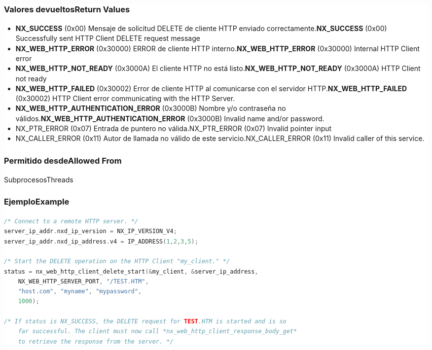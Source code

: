 ### <a name="return-values"></a><span data-ttu-id="e1512-195">Valores devueltos</span><span class="sxs-lookup"><span data-stu-id="e1512-195">Return Values</span></span>

- <span data-ttu-id="e1512-196">**NX_SUCCESS** (0x00) Mensaje de solicitud DELETE de cliente HTTP enviado correctamente.</span><span class="sxs-lookup"><span data-stu-id="e1512-196">**NX_SUCCESS** (0x00) Successfully sent HTTP Client DELETE request message</span></span>
- <span data-ttu-id="e1512-197">**NX_WEB_HTTP_ERROR** (0x30000) ERROR de cliente HTTP interno.</span><span class="sxs-lookup"><span data-stu-id="e1512-197">**NX_WEB_HTTP_ERROR** (0x30000) Internal HTTP Client error</span></span>
- <span data-ttu-id="e1512-198">**NX_WEB_HTTP_NOT_READY** (0x3000A) El cliente HTTP no está listo.</span><span class="sxs-lookup"><span data-stu-id="e1512-198">**NX_WEB_HTTP_NOT_READY** (0x3000A) HTTP Client not ready</span></span>
- <span data-ttu-id="e1512-199">**NX_WEB_HTTP_FAILED** (0x30002) Error de cliente HTTP al comunicarse con el servidor HTTP.</span><span class="sxs-lookup"><span data-stu-id="e1512-199">**NX_WEB_HTTP_FAILED** (0x30002) HTTP Client error communicating with the HTTP Server.</span></span>
- <span data-ttu-id="e1512-200">**NX_WEB_HTTP_AUTHENTICATION_ERROR** (0x3000B) Nombre y/o contraseña no válidos.</span><span class="sxs-lookup"><span data-stu-id="e1512-200">**NX_WEB_HTTP_AUTHENTICATION_ERROR** (0x3000B) Invalid name and/or password.</span></span>
- <span data-ttu-id="e1512-201">NX_PTR_ERROR (0x07) Entrada de puntero no válida.</span><span class="sxs-lookup"><span data-stu-id="e1512-201">NX_PTR_ERROR (0x07) Invalid pointer input</span></span>
- <span data-ttu-id="e1512-202">NX_CALLER_ERROR (0x11) Autor de llamada no válido de este servicio.</span><span class="sxs-lookup"><span data-stu-id="e1512-202">NX_CALLER_ERROR (0x11) Invalid caller of this service.</span></span>

### <a name="allowed-from"></a><span data-ttu-id="e1512-203">Permitido desde</span><span class="sxs-lookup"><span data-stu-id="e1512-203">Allowed From</span></span>

<span data-ttu-id="e1512-204">Subprocesos</span><span class="sxs-lookup"><span data-stu-id="e1512-204">Threads</span></span>

### <a name="example"></a><span data-ttu-id="e1512-205">Ejemplo</span><span class="sxs-lookup"><span data-stu-id="e1512-205">Example</span></span>

```C
/* Connect to a remote HTTP server. */
server_ip_addr.nxd_ip_version = NX_IP_VERSION_V4;
server_ip_addr.nxd_ip_address.v4 = IP_ADDRESS(1,2,3,5);

/* Start the DELETE operation on the HTTP Client "my_client." */
status = nx_web_http_client_delete_start(&my_client, &server_ip_address,
    NX_WEB_HTTP_SERVER_PORT, "/TEST.HTM",
    "host.com", "myname", "mypassword",
    1000);

/* If status is NX_SUCCESS, the DELETE request for TEST.HTM is started and is so
    far successful. The client must now call *nx_web_http_client_response_body_get*
    to retrieve the response from the server. */
```
